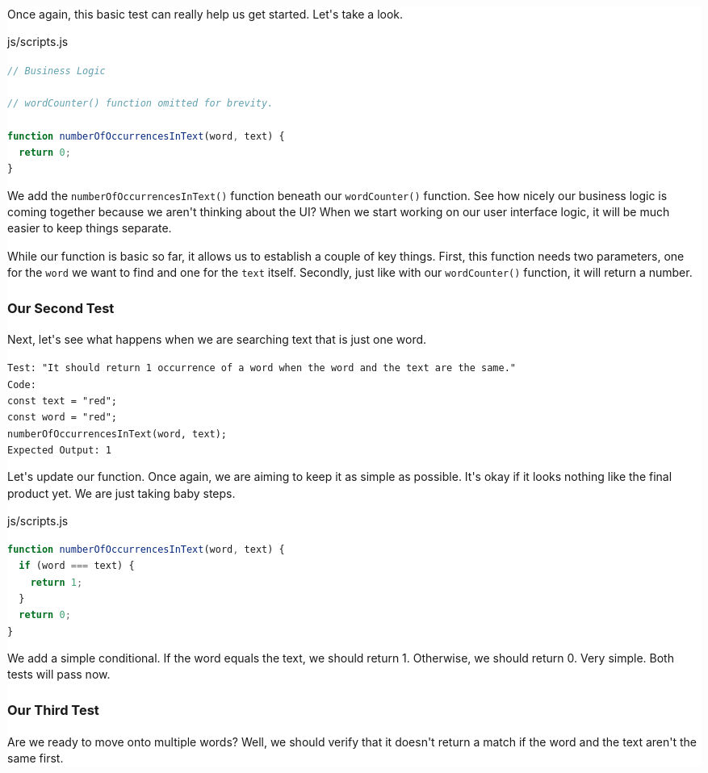 Once again, this basic test can really help us get started. Let's take a look.

<div class="filename">js/scripts.js</div>

```js
// Business Logic

// wordCounter() function omitted for brevity.

function numberOfOccurrencesInText(word, text) {
  return 0;
}
```

We add the `numberOfOccurrencesInText()` function beneath our `wordCounter()` function. See how nicely our business logic is coming together because we aren't thinking about the UI? When we start working on our user interface logic, it will be much easier to keep things separate.

While our function is basic so far, it allows us to establish a couple of key things. First, this function needs two parameters, one for the `word` we want to find and one for the `text` itself. Secondly, just like with our `wordCounter()` function, it will return a number.

### Our Second Test

Next, let's see what happens when we are searching text that is just one word.

```
Test: "It should return 1 occurrence of a word when the word and the text are the same."
Code:
const text = "red";
const word = "red";
numberOfOccurrencesInText(word, text);
Expected Output: 1
```

Let's update our function. Once again, we are aiming to keep it as simple as possible. It's okay if it looks nothing like the final product yet. We are just taking baby steps.

<div class="filename">js/scripts.js</div>

```js
function numberOfOccurrencesInText(word, text) {
  if (word === text) {
    return 1;
  }
  return 0;
}
```

We add a simple conditional. If the word equals the text, we should return 1. Otherwise, we should return 0. Very simple. Both tests will pass now.

### Our Third Test

Are we ready to move onto multiple words? Well, we should verify that it doesn't return a match if the word and the text aren't the same first.
